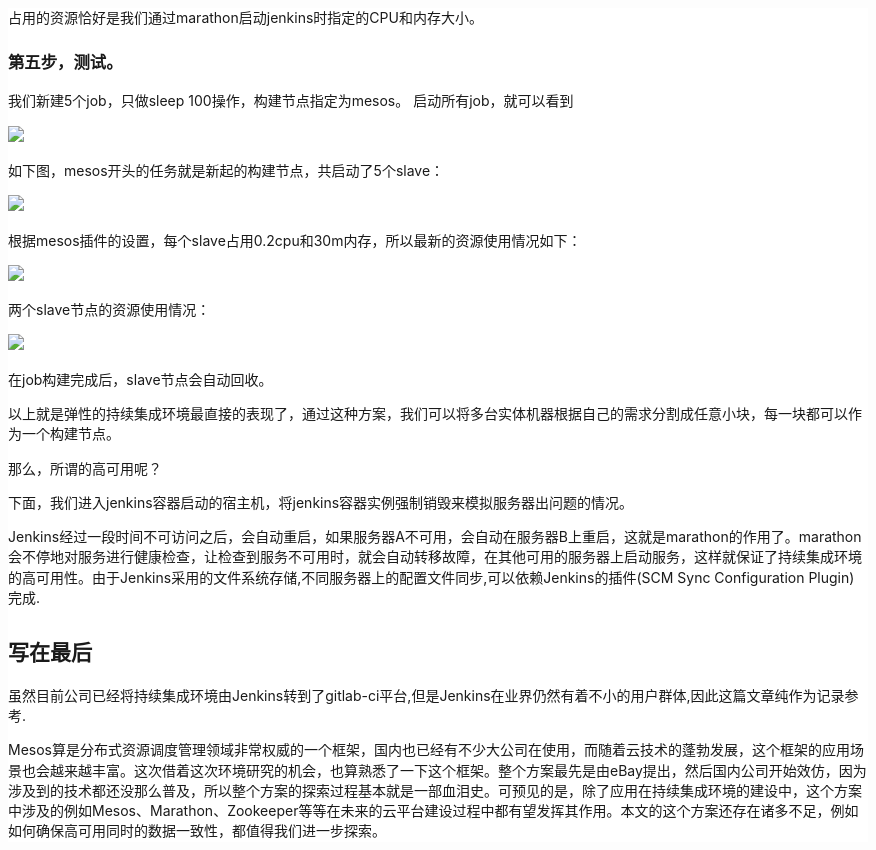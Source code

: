 占用的资源恰好是我们通过marathon启动jenkins时指定的CPU和内存大小。

### 第五步，测试。

我们新建5个job，只做sleep 100操作，构建节点指定为mesos。
启动所有job，就可以看到

 ![](https://raw.githubusercontent.com/AngryTester/blog/master/Mesos%2BMarathon%2BDocker%2BJenkins%E6%89%93%E9%80%A0%E5%BC%B9%E6%80%A7%E9%AB%98%E5%8F%AF%E7%94%A8%E6%8C%81%E7%BB%AD%E9%9B%86%E6%88%90%E7%8E%AF%E5%A2%83/mulnode.png)

如下图，mesos开头的任务就是新起的构建节点，共启动了5个slave：

 ![](https://raw.githubusercontent.com/AngryTester/blog/master/Mesos%2BMarathon%2BDocker%2BJenkins%E6%89%93%E9%80%A0%E5%BC%B9%E6%80%A7%E9%AB%98%E5%8F%AF%E7%94%A8%E6%8C%81%E7%BB%AD%E9%9B%86%E6%88%90%E7%8E%AF%E5%A2%83/mulslave.png)

根据mesos插件的设置，每个slave占用0.2cpu和30m内存，所以最新的资源使用情况如下：

 ![](https://raw.githubusercontent.com/AngryTester/blog/master/Mesos%2BMarathon%2BDocker%2BJenkins%E6%89%93%E9%80%A0%E5%BC%B9%E6%80%A7%E9%AB%98%E5%8F%AF%E7%94%A8%E6%8C%81%E7%BB%AD%E9%9B%86%E6%88%90%E7%8E%AF%E5%A2%83/resourcenewest.png)

两个slave节点的资源使用情况：

 ![](https://raw.githubusercontent.com/AngryTester/blog/master/Mesos%2BMarathon%2BDocker%2BJenkins%E6%89%93%E9%80%A0%E5%BC%B9%E6%80%A7%E9%AB%98%E5%8F%AF%E7%94%A8%E6%8C%81%E7%BB%AD%E9%9B%86%E6%88%90%E7%8E%AF%E5%A2%83/slaveresource.png)

在job构建完成后，slave节点会自动回收。
 
以上就是弹性的持续集成环境最直接的表现了，通过这种方案，我们可以将多台实体机器根据自己的需求分割成任意小块，每一块都可以作为一个构建节点。
 
那么，所谓的高可用呢？
 
下面，我们进入jenkins容器启动的宿主机，将jenkins容器实例强制销毁来模拟服务器出问题的情况。

Jenkins经过一段时间不可访问之后，会自动重启，如果服务器A不可用，会自动在服务器B上重启，这就是marathon的作用了。marathon会不停地对服务进行健康检查，让检查到服务不可用时，就会自动转移故障，在其他可用的服务器上启动服务，这样就保证了持续集成环境的高可用性。由于Jenkins采用的文件系统存储,不同服务器上的配置文件同步,可以依赖Jenkins的插件(SCM Sync Configuration Plugin)完成.

## 写在最后

虽然目前公司已经将持续集成环境由Jenkins转到了gitlab-ci平台,但是Jenkins在业界仍然有着不小的用户群体,因此这篇文章纯作为记录参考.

Mesos算是分布式资源调度管理领域非常权威的一个框架，国内也已经有不少大公司在使用，而随着云技术的蓬勃发展，这个框架的应用场景也会越来越丰富。这次借着这次环境研究的机会，也算熟悉了一下这个框架。整个方案最先是由eBay提出，然后国内公司开始效仿，因为涉及到的技术都还没那么普及，所以整个方案的探索过程基本就是一部血泪史。可预见的是，除了应用在持续集成环境的建设中，这个方案中涉及的例如Mesos、Marathon、Zookeeper等等在未来的云平台建设过程中都有望发挥其作用。本文的这个方案还存在诸多不足，例如如何确保高可用同时的数据一致性，都值得我们进一步探索。

 
